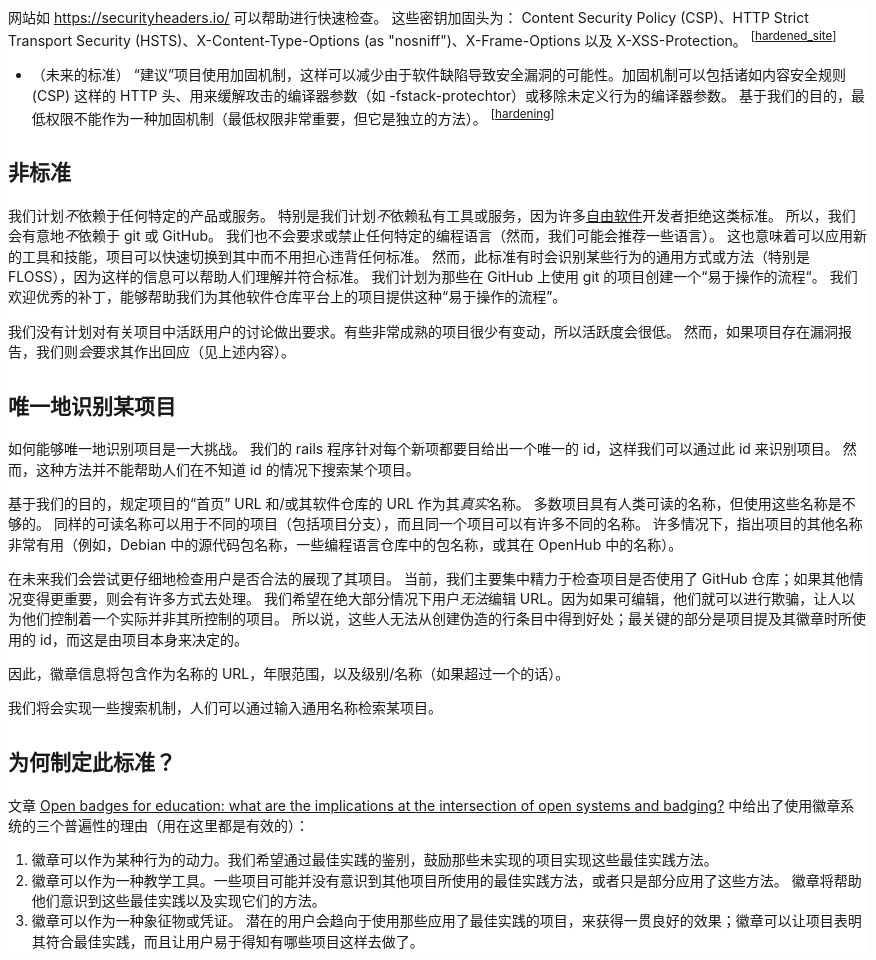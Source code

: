   网站如 https://securityheaders.io/ 可以帮助进行快速检查。
  这些密钥加固头为：
  Content Security Policy (CSP)、HTTP Strict Transport Security (HSTS)、X-Content-Type-Options (as "nosniff")、X-Frame-Options 以及 X-XSS-Protection。
  <sup>[<a href="#hardened_site">hardened_site</a>]</sup>
- <a name="hardening"></a>
  （未来的标准）
  “建议”项目使用加固机制，这样可以减少由于软件缺陷导致安全漏洞的可能性。加固机制可以包括诸如内容安全规则 (CSP) 这样的 HTTP 头、用来缓解攻击的编译器参数（如 -fstack-protechtor）或移除未定义行为的编译器参数。
  基于我们的目的，最低权限不能作为一种加固机制（最低权限非常重要，但它是独立的方法）。
  <sup>[<a href="#hardening">hardening</a>]</sup>

## 非标准

我们计划*不*依赖于任何特定的产品或服务。
特别是我们计划*不*依赖私有工具或服务，因为许多[自由软件](https://www.gnu.org/philosophy/free-sw.en.html)开发者拒绝这类标准。
所以，我们会有意地*不*依赖于 git 或 GitHub。
我们也不会要求或禁止任何特定的编程语言（然而，我们可能会推荐一些语言）。
这也意味着可以应用新的工具和技能，项目可以快速切换到其中而不用担心违背任何标准。
然而，此标准有时会识别某些行为的通用方式或方法（特别是 FLOSS），因为这样的信息可以帮助人们理解并符合标准。
我们计划为那些在 GitHub 上使用 git 的项目创建一个“易于操作的流程“。
我们欢迎优秀的补丁，能够帮助我们为其他软件仓库平台上的项目提供这种“易于操作的流程”。

我们没有计划对有关项目中活跃用户的讨论做出要求。有些非常成熟的项目很少有变动，所以活跃度会很低。
然而，如果项目存在漏洞报告，我们则*会*要求其作出回应（见上述内容）。

## 唯一地识别某项目

如何能够唯一地识别项目是一大挑战。
我们的 rails 程序针对每个新项都要目给出一个唯一的 id，这样我们可以通过此 id 来识别项目。 
然而，这种方法并不能帮助人们在不知道 id 的情况下搜索某个项目。

基于我们的目的，规定项目的“首页” URL 和/或其软件仓库的 URL 作为其*真实*名称。
多数项目具有人类可读的名称，但使用这些名称是不够的。
同样的可读名称可以用于不同的项目（包括项目分支），而且同一个项目可以有许多不同的名称。
许多情况下，指出项目的其他名称非常有用（例如，Debian 中的源代码包名称，一些编程语言仓库中的包名称，或其在 OpenHub 中的名称）。

在未来我们会尝试更仔细地检查用户是否合法的展现了其项目。
当前，我们主要集中精力于检查项目是否使用了 GitHub 仓库；如果其他情况变得更重要，则会有许多方式去处理。
我们希望在绝大部分情况下用户*无法*编辑 URL。因为如果可编辑，他们就可以进行欺骗，让人以为他们控制着一个实际并非其所控制的项目。
所以说，这些人无法从创建伪造的行条目中得到好处；最关键的部分是项目提及其徽章时所使用的 id，而这是由项目本身来决定的。

因此，徽章信息将包含作为名称的 URL，年限范围，以及级别/名称（如果超过一个的话）。

我们将会实现一些搜索机制，人们可以通过输入通用名称检索某项目。


## 为何制定此标准？

文章 [Open badges for education: what are the implications at the
intersection of open systems and badging?](http://www.researchinlearningtechnology.net/index.php/rlt/article/view/23563) 中给出了使用徽章系统的三个普遍性的理由（用在这里都是有效的）：

1. 徽章可以作为某种行为的动力。我们希望通过最佳实践的鉴别，鼓励那些未实现的项目实现这些最佳实践方法。
2. 徽章可以作为一种教学工具。一些项目可能并没有意识到其他项目所使用的最佳实践方法，或者只是部分应用了这些方法。
   徽章将帮助他们意识到这些最佳实践以及实现它们的方法。
3. 徽章可以作为一种象征物或凭证。
   潜在的用户会趋向于使用那些应用了最佳实践的项目，来获得一贯良好的效果；徽章可以让项目表明其符合最佳实践，而且让用户易于得知有哪些项目这样去做了。
